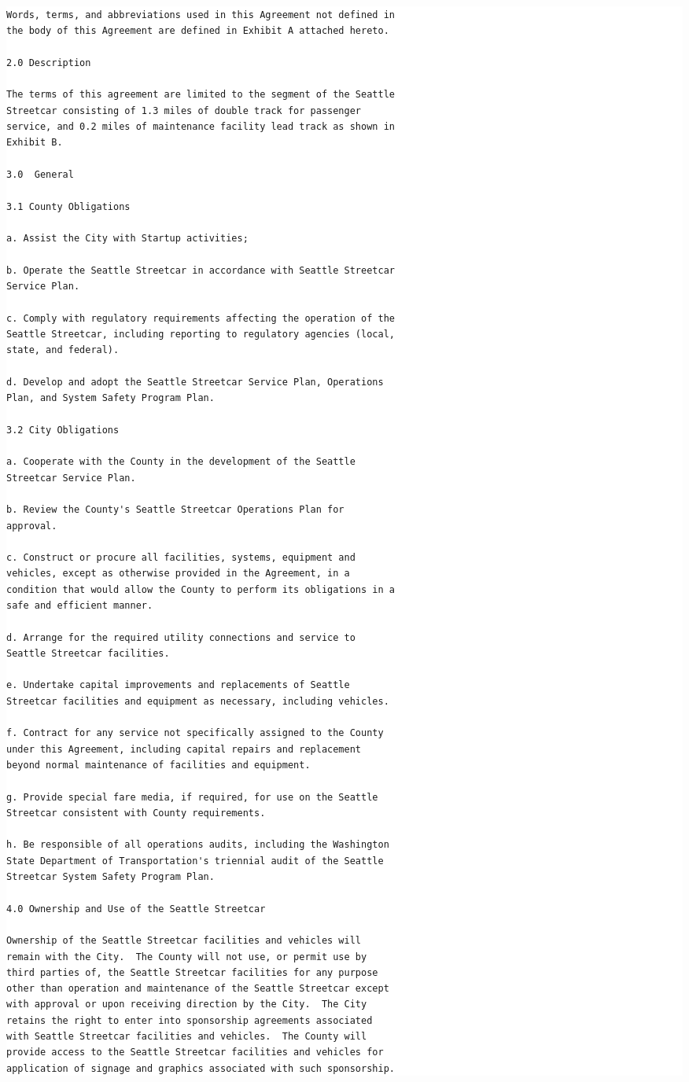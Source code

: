     Words, terms, and abbreviations used in this Agreement not defined in  
    the body of this Agreement are defined in Exhibit A attached hereto.  
  
    2.0 Description  
  
    The terms of this agreement are limited to the segment of the Seattle  
    Streetcar consisting of 1.3 miles of double track for passenger  
    service, and 0.2 miles of maintenance facility lead track as shown in  
    Exhibit B.  
  
    3.0  General  
  
    3.1 County Obligations  
  
    a. Assist the City with Startup activities;  
  
    b. Operate the Seattle Streetcar in accordance with Seattle Streetcar  
    Service Plan.  
  
    c. Comply with regulatory requirements affecting the operation of the  
    Seattle Streetcar, including reporting to regulatory agencies (local,  
    state, and federal).  
  
    d. Develop and adopt the Seattle Streetcar Service Plan, Operations  
    Plan, and System Safety Program Plan.  
  
    3.2 City Obligations  
  
    a. Cooperate with the County in the development of the Seattle  
    Streetcar Service Plan.  
  
    b. Review the County's Seattle Streetcar Operations Plan for  
    approval.  
  
    c. Construct or procure all facilities, systems, equipment and  
    vehicles, except as otherwise provided in the Agreement, in a  
    condition that would allow the County to perform its obligations in a  
    safe and efficient manner.  
  
    d. Arrange for the required utility connections and service to  
    Seattle Streetcar facilities.  
  
    e. Undertake capital improvements and replacements of Seattle  
    Streetcar facilities and equipment as necessary, including vehicles.  
  
    f. Contract for any service not specifically assigned to the County  
    under this Agreement, including capital repairs and replacement  
    beyond normal maintenance of facilities and equipment.  
  
    g. Provide special fare media, if required, for use on the Seattle  
    Streetcar consistent with County requirements.  
  
    h. Be responsible of all operations audits, including the Washington  
    State Department of Transportation's triennial audit of the Seattle  
    Streetcar System Safety Program Plan.  
  
    4.0 Ownership and Use of the Seattle Streetcar  
  
    Ownership of the Seattle Streetcar facilities and vehicles will  
    remain with the City.  The County will not use, or permit use by  
    third parties of, the Seattle Streetcar facilities for any purpose  
    other than operation and maintenance of the Seattle Streetcar except  
    with approval or upon receiving direction by the City.  The City  
    retains the right to enter into sponsorship agreements associated  
    with Seattle Streetcar facilities and vehicles.  The County will  
    provide access to the Seattle Streetcar facilities and vehicles for  
    application of signage and graphics associated with such sponsorship.  
  